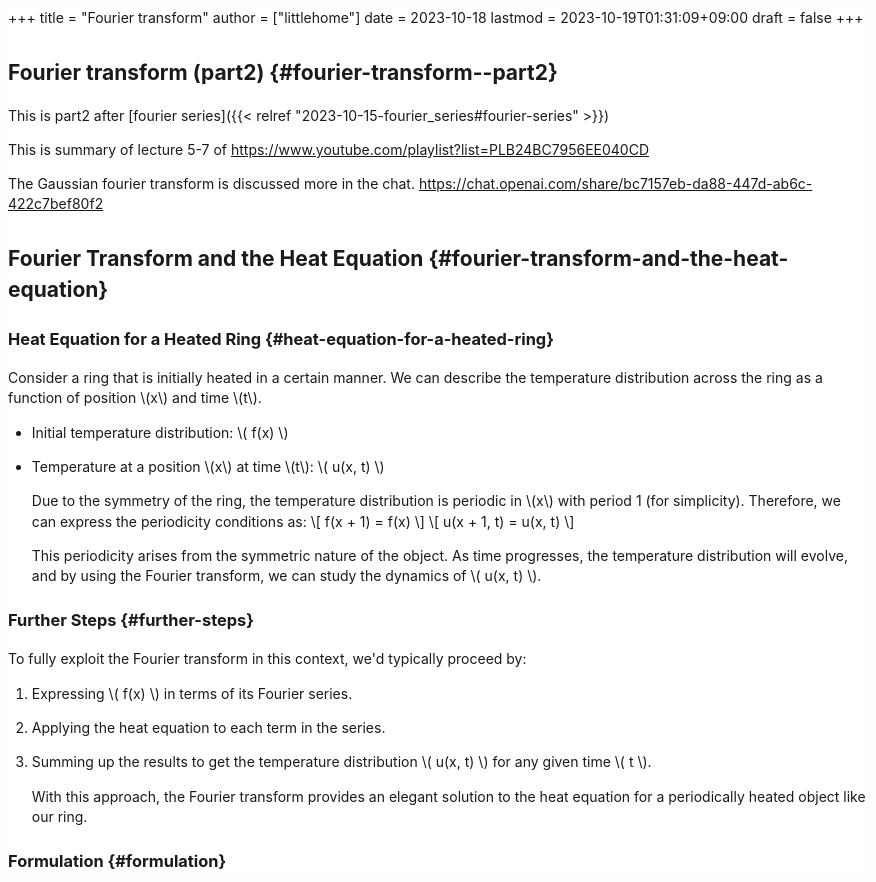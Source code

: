 +++
title = "Fourier transform"
author = ["littlehome"]
date = 2023-10-18
lastmod = 2023-10-19T01:31:09+09:00
draft = false
+++

## Fourier transform (part2) {#fourier-transform--part2}

This is part2 after [fourier series]({{< relref "2023-10-15-fourier_series#fourier-series" >}})

This is summary of lecture 5-7 of <https://www.youtube.com/playlist?list=PLB24BC7956EE040CD>

The Gaussian fourier transform is discussed more in the chat.
<https://chat.openai.com/share/bc7157eb-da88-447d-ab6c-422c7bef80f2>


## Fourier Transform and the Heat Equation {#fourier-transform-and-the-heat-equation}


### Heat Equation for a Heated Ring {#heat-equation-for-a-heated-ring}

Consider a ring that is initially heated in a certain manner. We can describe the temperature distribution across the ring as a function of position \\(x\\) and time \\(t\\).

-   Initial temperature distribution: \\( f(x) \\)
-   Temperature at a position \\(x\\) at time \\(t\\): \\( u(x, t) \\)

    Due to the symmetry of the ring, the temperature distribution is periodic in \\(x\\) with period 1 (for simplicity). Therefore, we can express the periodicity conditions as:
    \\[ f(x + 1) = f(x) \\]
    \\[ u(x + 1, t) = u(x, t) \\]

    This periodicity arises from the symmetric nature of the object. As time progresses, the temperature distribution will evolve, and by using the Fourier transform, we can study the dynamics of \\( u(x, t) \\).


### Further Steps {#further-steps}

To fully exploit the Fourier transform in this context, we'd typically proceed by:

1.  Expressing \\( f(x) \\) in terms of its Fourier series.
2.  Applying the heat equation to each term in the series.
3.  Summing up the results to get the temperature distribution \\( u(x, t) \\) for any given time \\( t \\).

    With this approach, the Fourier transform provides an elegant solution to the heat equation for a periodically heated object like our ring.


### Formulation {#formulation}
